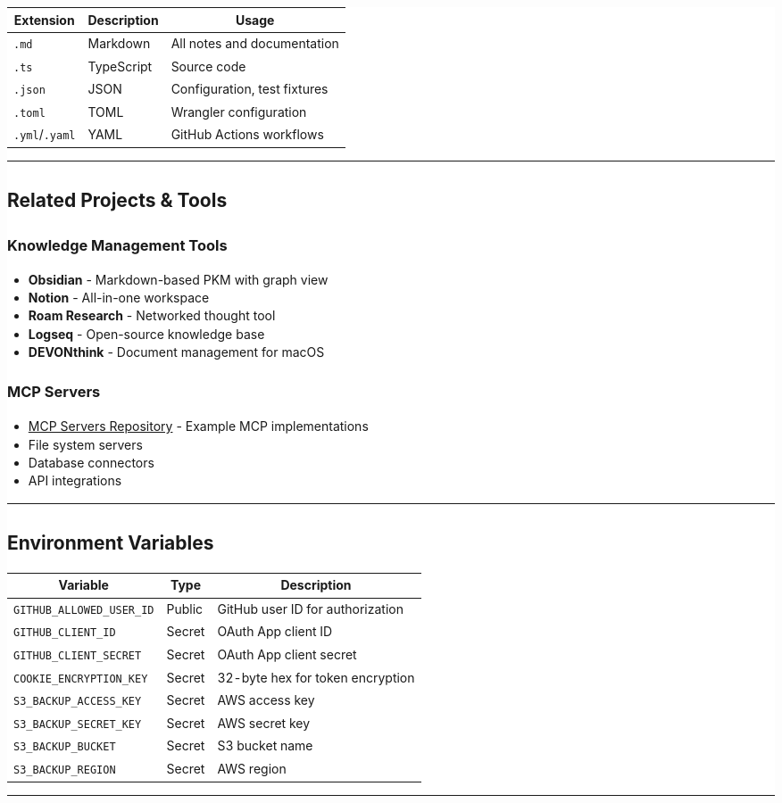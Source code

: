 | Extension | Description | Usage |
|-----------|-------------|-------|
| `.md` | Markdown | All notes and documentation |
| `.ts` | TypeScript | Source code |
| `.json` | JSON | Configuration, test fixtures |
| `.toml` | TOML | Wrangler configuration |
| `.yml`/`.yaml` | YAML | GitHub Actions workflows |

---

## Related Projects & Tools

### Knowledge Management Tools
- **Obsidian** - Markdown-based PKM with graph view
- **Notion** - All-in-one workspace
- **Roam Research** - Networked thought tool
- **Logseq** - Open-source knowledge base
- **DEVONthink** - Document management for macOS

### MCP Servers
- [MCP Servers Repository](https://github.com/modelcontextprotocol/servers) - Example MCP implementations
- File system servers
- Database connectors
- API integrations

---

## Environment Variables

| Variable | Type | Description |
|----------|------|-------------|
| `GITHUB_ALLOWED_USER_ID` | Public | GitHub user ID for authorization |
| `GITHUB_CLIENT_ID` | Secret | OAuth App client ID |
| `GITHUB_CLIENT_SECRET` | Secret | OAuth App client secret |
| `COOKIE_ENCRYPTION_KEY` | Secret | 32-byte hex for token encryption |
| `S3_BACKUP_ACCESS_KEY` | Secret | AWS access key |
| `S3_BACKUP_SECRET_KEY` | Secret | AWS secret key |
| `S3_BACKUP_BUCKET` | Secret | S3 bucket name |
| `S3_BACKUP_REGION` | Secret | AWS region |

---

